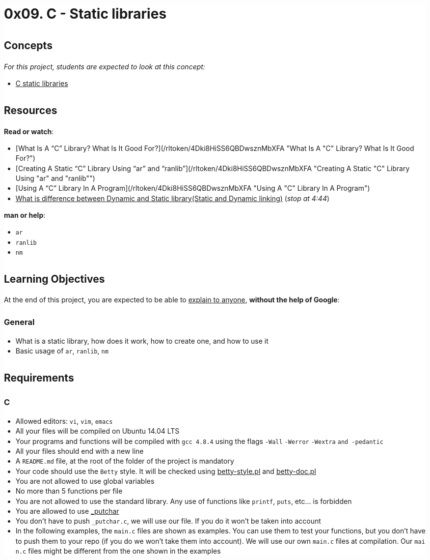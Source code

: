 0x09. C - Static libraries
==========================
Concepts
--------

_For this project, students are expected to look at this concept:_

* [C static libraries](/concepts/61)

Resources
---------

**Read or watch**:

* [What Is A “C” Library? What Is It Good For?](/rltoken/4Dki8HiSS6QBDwsznMbXFA "What Is A "C" Library? What Is It Good For?")
* [Creating A Static “C” Library Using “ar” and “ranlib”](/rltoken/4Dki8HiSS6QBDwsznMbXFA "Creating A Static "C" Library Using "ar" and "ranlib"")
* [Using A “C” Library In A Program](/rltoken/4Dki8HiSS6QBDwsznMbXFA "Using A "C" Library In A Program")
* [What is difference between Dynamic and Static library(Static and Dynamic linking)](/rltoken/wC9HCOvJwa_Co1nZuL4QMA "What is difference between Dynamic and Static library(Static and Dynamic linking)") (_stop at 4:44_)

**man or help**:

* `ar`
* `ranlib`
* `nm`

Learning Objectives
-------------------

At the end of this project, you are expected to be able to [explain to anyone](/rltoken/9pxXHdbXznA4SYhiXG08MA "explain to anyone"), **without the help of Google**:

### General

* What is a static library, how does it work, how to create one, and how to use it
* Basic usage of `ar`, `ranlib`, `nm`

Requirements
------------

### C

* Allowed editors: `vi`, `vim`, `emacs`
* All your files will be compiled on Ubuntu 14.04 LTS
* Your programs and functions will be compiled with `gcc 4.8.4` using the flags `-Wall` `-Werror` `-Wextra` `and -pedantic`
* All your files should end with a new line
* A `README.md` file, at the root of the folder of the project is mandatory
* Your code should use the `Betty` style. It will be checked using [betty-style.pl](https://github.com/holbertonschool/Betty/blob/master/betty-style.pl "betty-style.pl") and [betty-doc.pl](https://github.com/holbertonschool/Betty/blob/master/betty-doc.pl "betty-doc.pl")
* You are not allowed to use global variables
* No more than 5 functions per file
* You are not allowed to use the standard library. Any use of functions like `printf`, `puts`, etc… is forbidden
* You are allowed to use [_putchar](https://github.com/holbertonschool/_putchar.c/blob/master/_putchar.c "_putchar")
* You don’t have to push `_putchar.c`, we will use our file. If you do it won’t be taken into account
* In the following examples, the `main.c` files are shown as examples. You can use them to test your functions, but you don’t have to push them to your repo (if you do we won’t take them into account). We will use our own `main.c` files at compilation. Our `main.c` files might be different from the one shown in the examples